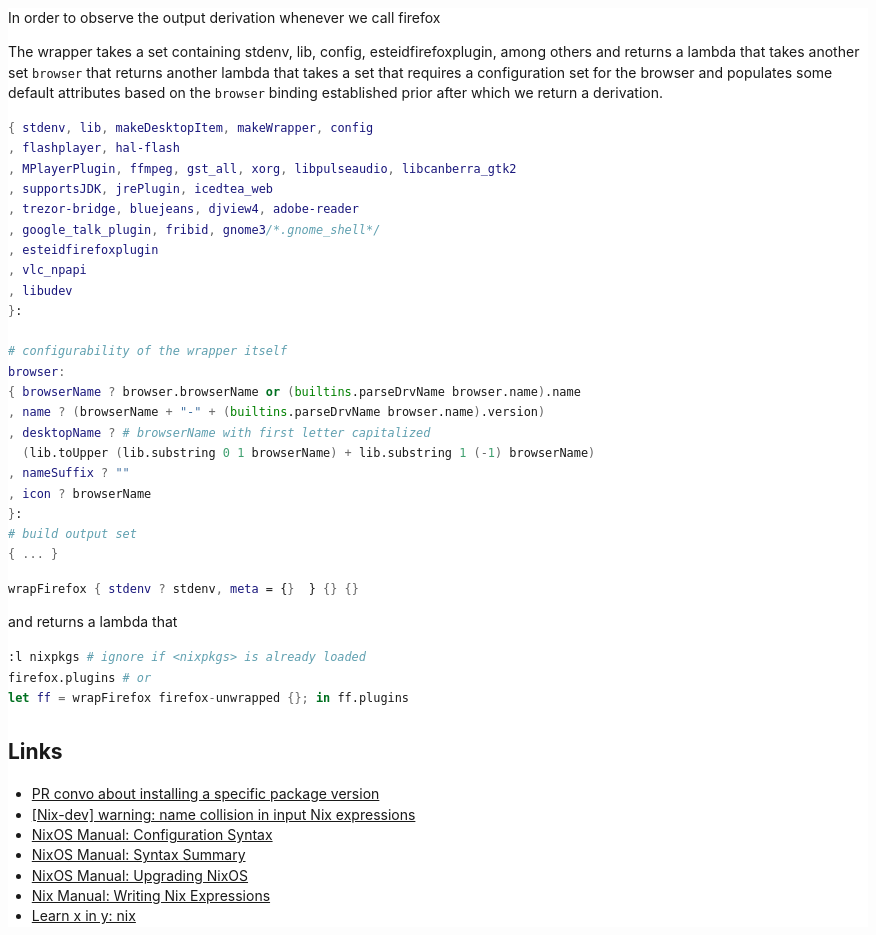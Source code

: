 In order to observe the output derivation whenever we call firefox

The wrapper takes a set containing stdenv, lib, config, esteidfirefoxplugin,
among others and returns a lambda that takes another set `browser` that returns
another lambda that takes a set that requires a configuration set for the
browser and populates some default attributes based on the `browser` binding
established prior after which we return a derivation.

```nix
{ stdenv, lib, makeDesktopItem, makeWrapper, config
, flashplayer, hal-flash
, MPlayerPlugin, ffmpeg, gst_all, xorg, libpulseaudio, libcanberra_gtk2
, supportsJDK, jrePlugin, icedtea_web
, trezor-bridge, bluejeans, djview4, adobe-reader
, google_talk_plugin, fribid, gnome3/*.gnome_shell*/
, esteidfirefoxplugin
, vlc_npapi
, libudev
}:

# configurability of the wrapper itself
browser:
{ browserName ? browser.browserName or (builtins.parseDrvName browser.name).name
, name ? (browserName + "-" + (builtins.parseDrvName browser.name).version)
, desktopName ? # browserName with first letter capitalized
  (lib.toUpper (lib.substring 0 1 browserName) + lib.substring 1 (-1) browserName)
, nameSuffix ? ""
, icon ? browserName
}:
# build output set
{ ... }
```


```nix
wrapFirefox { stdenv ? stdenv, meta = {}  } {} {}
```

and returns a lambda that 

```nix
:l nixpkgs # ignore if <nixpkgs> is already loaded
firefox.plugins # or
let ff = wrapFirefox firefox-unwrapped {}; in ff.plugins
```

## Links

- [PR convo about installing a specific package version][pr-nix-install-specific-version]
- [[Nix-dev] warning: name collision in input Nix expressions][nix-dev-name-coll]
- [NixOS Manual: Configuration Syntax][nix-conf-syntax]
- [NixOS Manual: Syntax Summary][nix-syntax-summary]
- [NixOS Manual: Upgrading NixOS][nixos-upgrade]
- [Nix Manual: Writing Nix Expressions][nix-expr]
- [Learn x in y: nix][learnxiny-nix]


[nix-dev-name-coll]: https://mailman.science.uu.nl/pipermail/nix-dev/2013-October/011898.html
[nix-conf-syntax]: https://nixos.org/nixos/manual/index.html#sec-configuration-syntax
[pr-nix-install-specific-version]: https://github.com/NixOS/nixpkgs/issues/9682
[name-coll]: https://unix.stackexchange.com/questions/332272/name-collision-in-input-nix-expressions-with-nix-env-f
[nix-profiles]: https://nixos.org/nix/manual/#sec-profiles
[nix-env]: https://nixos.org/nix/manual/#sec-nix-env
[gh-nixpkgs-channels]:  https://github.com/NixOS/nixpkgs-channels
[gh-nixpkgs-channels Branches]:  https://github.com/NixOS/nixpkgs-channels/branches
[nixos-upgrade]: https://nixos.org/nixos/manual/index.html#sec-upgrading
[nix-expr]: http://nixos.org/nix/manual/#chap-writing-nix-expressions
[nix-fn]: http://nixos.org/nix/manual/#ss-functions
[nix-syntax-summary]: https://nixos.org/nixos/manual/index.html#sec-nix-syntax-summary
[gh-nixpkgs-wrapFirefox]: https://github.com/NixOS/nixpkgs/blob/2799a94963aaf37f059b5ed4c0d2b0cf98ba445e/pkgs/applications/networking/browsers/firefox/wrapper.nix
[gh-nixpkgs-all-wrapFirefox]: https://github.com/NixOS/nixpkgs/blob/2799a94963aaf37f059b5ed4c0d2b0cf98ba445e/pkgs/top-level/all-packages.nix#L16682
[gh-nixpkgs-all-firefox]: https://github.com/NixOS/nixpkgs/blob/2799a94963aaf37f059b5ed4c0d2b0cf98ba445e/pkgs/top-level/all-packages.nix#L14254
[gh-nixpkgs-firefox-packages]: https://github.com/NixOS/nixpkgs/blob/2799a94963aaf37f059b5ed4c0d2b0cf98ba445e/pkgs/applications/networking/browsers/firefox/packages.nix
[gh-nixpkgs-firefox-unwrapped]: https://github.com/NixOS/nixpkgs/blob/master/pkgs/applications/networking/browsers/firefox/packages.nix#L7
[learnxiny-nix]: https://learnxinyminutes.com/docs/nix/
[nixos-callPackage]: https://nixos.org/nix/manual/#ex-hello-composition-co-3
[nix-drv]: https://nixos.org/nix/manual/#ssec-derivation
[nix-drv-pill]: https://nixos.org/nixos/nix-pills/our-first-derivation.html
[nix-cheatsheet]: https://nixos.wiki/wiki/Cheatsheet
[^globals]: Using globals is unsustainable because it becomes increasingly harder to keep track of which globals are defined and who assigns values to global references. This could lead to name collisions or even worse, if bindings are mutable, changes of global references.